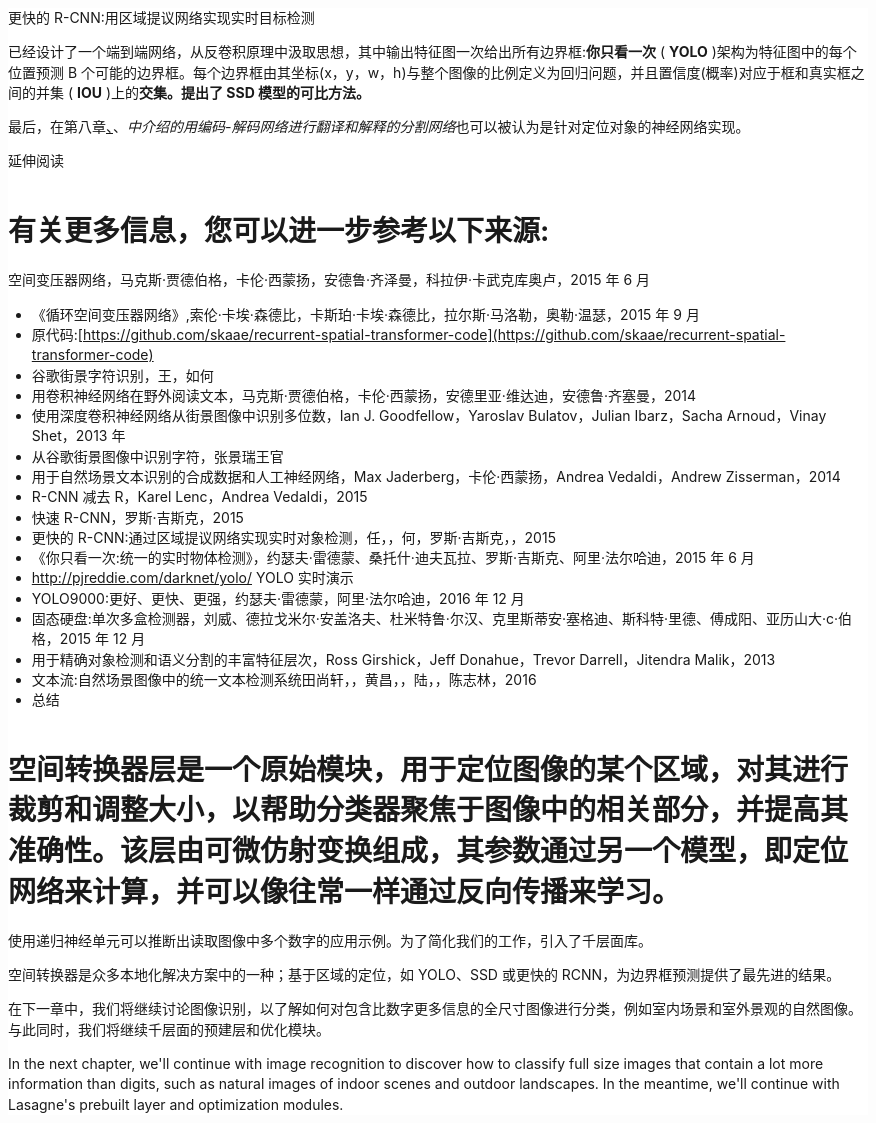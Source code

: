 更快的 R-CNN:用区域提议网络实现实时目标检测

已经设计了一个端到端网络，从反卷积原理中汲取思想，其中输出特征图一次给出所有边界框:**你只看一次** ( **YOLO** )架构为特征图中的每个位置预测 B 个可能的边界框。每个边界框由其坐标(x，y，w，h)与整个图像的比例定义为回归问题，并且置信度(概率)对应于框和真实框之间的并集 ( **IOU** )上的**交集。提出了 SSD 模型的可比方法。**

最后，在第八章[、](part0083_split_000.html#2F4UM2-ccdadb29edc54339afcb9bdf9350ba6b "Chapter 8. Translating and Explaining with Encoding – decoding Networks")、*中介绍的用编码-解码网络进行翻译和解释的分割网络*也可以被认为是针对定位对象的神经网络实现。

延伸阅读

<title>Further reading</title>  

# 有关更多信息，您可以进一步参考以下来源:

空间变压器网络，马克斯·贾德伯格，卡伦·西蒙扬，安德鲁·齐泽曼，科拉伊·卡武克库奥卢，2015 年 6 月

*   《循环空间变压器网络》,索伦·卡埃·森德比，卡斯珀·卡埃·森德比，拉尔斯·马洛勒，奥勒·温瑟，2015 年 9 月
*   原代码:[https://github.com/skaae/recurrent-spatial-transformer-code](https://github.com/skaae/recurrent-spatial-transformer-code)
*   谷歌街景字符识别，王，如何
*   用卷积神经网络在野外阅读文本，马克斯·贾德伯格，卡伦·西蒙扬，安德里亚·维达迪，安德鲁·齐塞曼，2014
*   使用深度卷积神经网络从街景图像中识别多位数，Ian J. Goodfellow，Yaroslav Bulatov，Julian Ibarz，Sacha Arnoud，Vinay Shet，2013 年
*   从谷歌街景图像中识别字符，张景瑞王官
*   用于自然场景文本识别的合成数据和人工神经网络，Max Jaderberg，卡伦·西蒙扬，Andrea Vedaldi，Andrew Zisserman，2014
*   R-CNN 减去 R，Karel Lenc，Andrea Vedaldi，2015
*   快速 R-CNN，罗斯·吉斯克，2015
*   更快的 R-CNN:通过区域提议网络实现实时对象检测，任，，何，罗斯·吉斯克，，2015
*   《你只看一次:统一的实时物体检测》，约瑟夫·雷德蒙、桑托什·迪夫瓦拉、罗斯·吉斯克、阿里·法尔哈迪，2015 年 6 月
*   http://pjreddie.com/darknet/yolo/ YOLO 实时演示
*   YOLO9000:更好、更快、更强，约瑟夫·雷德蒙，阿里·法尔哈迪，2016 年 12 月
*   固态硬盘:单次多盒检测器，刘威、德拉戈米尔·安盖洛夫、杜米特鲁·尔汉、克里斯蒂安·塞格迪、斯科特·里德、傅成阳、亚历山大·c·伯格，2015 年 12 月
*   用于精确对象检测和语义分割的丰富特征层次，Ross Girshick，Jeff Donahue，Trevor Darrell，Jitendra Malik，2013
*   文本流:自然场景图像中的统一文本检测系统田尚轩，，黄昌，，陆，，陈志林，2016
*   总结

<title>Summary</title>  

# 空间转换器层是一个原始模块，用于定位图像的某个区域，对其进行裁剪和调整大小，以帮助分类器聚焦于图像中的相关部分，并提高其准确性。该层由可微仿射变换组成，其参数通过另一个模型，即定位网络来计算，并可以像往常一样通过反向传播来学习。

使用递归神经单元可以推断出读取图像中多个数字的应用示例。为了简化我们的工作，引入了千层面库。

空间转换器是众多本地化解决方案中的一种；基于区域的定位，如 YOLO、SSD 或更快的 RCNN，为边界框预测提供了最先进的结果。

在下一章中，我们将继续讨论图像识别，以了解如何对包含比数字更多信息的全尺寸图像进行分类，例如室内场景和室外景观的自然图像。与此同时，我们将继续千层面的预建层和优化模块。

In the next chapter, we'll continue with image recognition to discover how to classify full size images that contain a lot more information than digits, such as natural images of indoor scenes and outdoor landscapes. In the meantime, we'll continue with Lasagne's prebuilt layer and optimization modules.